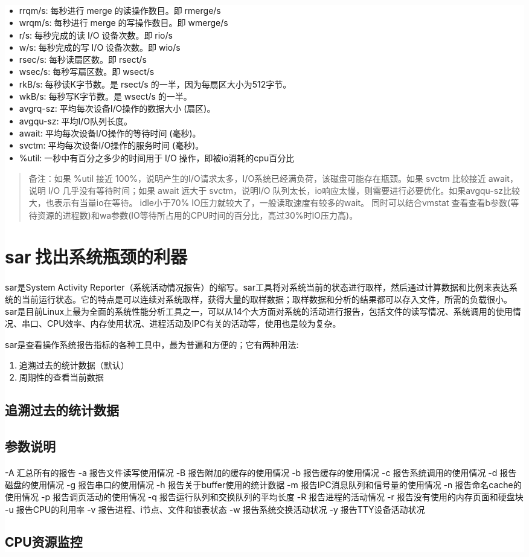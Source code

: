 * rrqm/s: 每秒进行 merge 的读操作数目。即 rmerge/s
* wrqm/s: 每秒进行 merge 的写操作数目。即 wmerge/s
* r/s: 每秒完成的读 I/O 设备次数。即 rio/s
* w/s: 每秒完成的写 I/O 设备次数。即 wio/s
* rsec/s: 每秒读扇区数。即 rsect/s
* wsec/s: 每秒写扇区数。即 wsect/s
* rkB/s: 每秒读K字节数。是 rsect/s 的一半，因为每扇区大小为512字节。
* wkB/s: 每秒写K字节数。是 wsect/s 的一半。
* avgrq-sz: 平均每次设备I/O操作的数据大小 (扇区)。
* avgqu-sz: 平均I/O队列长度。
* await: 平均每次设备I/O操作的等待时间 (毫秒)。
* svctm: 平均每次设备I/O操作的服务时间 (毫秒)。
* %util: 一秒中有百分之多少的时间用于 I/O 操作，即被io消耗的cpu百分比

> 备注：如果 %util 接近 100%，说明产生的I/O请求太多，I/O系统已经满负荷，该磁盘可能存在瓶颈。如果 svctm 比较接近 await，说明 I/O 几乎没有等待时间；如果 await 远大于 svctm，说明I/O 队列太长，io响应太慢，则需要进行必要优化。如果avgqu-sz比较大，也表示有当量io在等待。 idle小于70% IO压力就较大了，一般读取速度有较多的wait。 同时可以结合vmstat 查看查看b参数(等待资源的进程数)和wa参数(IO等待所占用的CPU时间的百分比，高过30%时IO压力高)。

# sar 找出系统瓶颈的利器
sar是System Activity Reporter（系统活动情况报告）的缩写。sar工具将对系统当前的状态进行取样，然后通过计算数据和比例来表达系统的当前运行状态。它的特点是可以连续对系统取样，获得大量的取样数据；取样数据和分析的结果都可以存入文件，所需的负载很小。sar是目前Linux上最为全面的系统性能分析工具之一，可以从14个大方面对系统的活动进行报告，包括文件的读写情况、系统调用的使用情况、串口、CPU效率、内存使用状况、进程活动及IPC有关的活动等，使用也是较为复杂。

sar是查看操作系统报告指标的各种工具中，最为普遍和方便的；它有两种用法:
1. 追溯过去的统计数据（默认）
2. 周期性的查看当前数据

## 追溯过去的统计数据

## 参数说明
-A 汇总所有的报告
-a 报告文件读写使用情况
-B 报告附加的缓存的使用情况
-b 报告缓存的使用情况
-c 报告系统调用的使用情况
-d 报告磁盘的使用情况
-g 报告串口的使用情况
-h 报告关于buffer使用的统计数据
-m 报告IPC消息队列和信号量的使用情况
-n 报告命名cache的使用情况
-p 报告调页活动的使用情况
-q 报告运行队列和交换队列的平均长度
-R 报告进程的活动情况
-r 报告没有使用的内存页面和硬盘块
-u 报告CPU的利用率
-v 报告进程、i节点、文件和锁表状态
-w 报告系统交换活动状况
-y 报告TTY设备活动状况

## CPU资源监控
